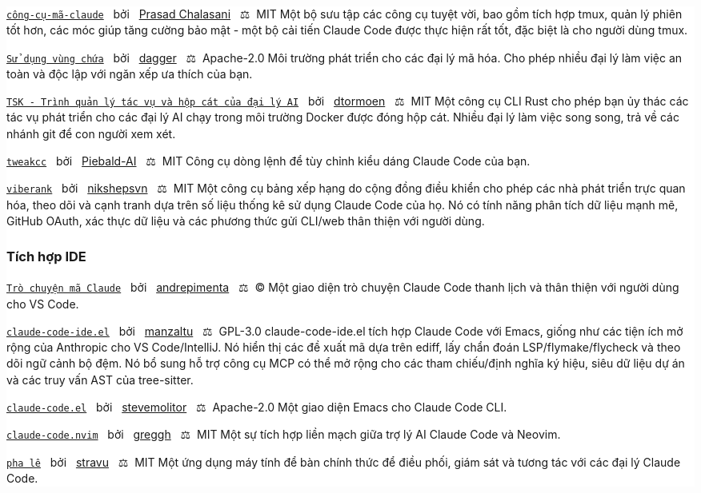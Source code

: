 [`công-cụ-mã-claude`](https://github.com/pchalasani/claude-code-tools) &nbsp; bởi &nbsp; [Prasad Chalasani](https://github.com/pchalasani)  &nbsp;&nbsp;⚖️&nbsp;&nbsp;MIT
Một bộ sưu tập các công cụ tuyệt vời, bao gồm tích hợp tmux, quản lý phiên tốt hơn, các móc giúp tăng cường bảo mật - một bộ cải tiến Claude Code được thực hiện rất tốt, đặc biệt là cho người dùng tmux.

[`Sử dụng vùng chứa`](https://github.com/dagger/container-use) &nbsp; bởi &nbsp; [dagger](https://github.com/dagger)  &nbsp;&nbsp;⚖️&nbsp;&nbsp;Apache-2.0
Môi trường phát triển cho các đại lý mã hóa. Cho phép nhiều đại lý làm việc an toàn và độc lập với ngăn xếp ưa thích của bạn.

[`TSK - Trình quản lý tác vụ và hộp cát của đại lý AI`](https://github.com/dtormoen/tsk) &nbsp; bởi &nbsp; [dtormoen](https://github.com/dtormoen)  &nbsp;&nbsp;⚖️&nbsp;&nbsp;MIT
Một công cụ CLI Rust cho phép bạn ủy thác các tác vụ phát triển cho các đại lý AI chạy trong môi trường Docker được đóng hộp cát. Nhiều đại lý làm việc song song, trả về các nhánh git để con người xem xét.

[`tweakcc`](https://github.com/Piebald-AI/tweakcc) &nbsp; bởi &nbsp; [Piebald-AI](https://github.com/Piebald-AI)  &nbsp;&nbsp;⚖️&nbsp;&nbsp;MIT
Công cụ dòng lệnh để tùy chỉnh kiểu dáng Claude Code của bạn.

[`viberank`](https://github.com/sculptdotfun/viberank) &nbsp; bởi &nbsp; [nikshepsvn](https://github.com/nikshepsvn)  &nbsp;&nbsp;⚖️&nbsp;&nbsp;MIT
Một công cụ bảng xếp hạng do cộng đồng điều khiển cho phép các nhà phát triển trực quan hóa, theo dõi và cạnh tranh dựa trên số liệu thống kê sử dụng Claude Code của họ. Nó có tính năng phân tích dữ liệu mạnh mẽ, GitHub OAuth, xác thực dữ liệu và các phương thức gửi CLI/web thân thiện với người dùng.

### Tích hợp IDE

[`Trò chuyện mã Claude`](https://marketplace.visualstudio.com/items?itemName=AndrePimenta.claude-code-chat) &nbsp; bởi &nbsp; [andrepimenta](https://github.com/andrepimenta)  &nbsp;&nbsp;⚖️&nbsp;&nbsp;&copy;
Một giao diện trò chuyện Claude Code thanh lịch và thân thiện với người dùng cho VS Code.

[`claude-code-ide.el`](https://github.com/manzaltu/claude-code-ide.el) &nbsp; bởi &nbsp; [manzaltu](https://github.com/manzaltu)  &nbsp;&nbsp;⚖️&nbsp;&nbsp;GPL-3.0
claude-code-ide.el tích hợp Claude Code với Emacs, giống như các tiện ích mở rộng của Anthropic cho VS Code/IntelliJ. Nó hiển thị các đề xuất mã dựa trên ediff, lấy chẩn đoán LSP/flymake/flycheck và theo dõi ngữ cảnh bộ đệm. Nó bổ sung hỗ trợ công cụ MCP có thể mở rộng cho các tham chiếu/định nghĩa ký hiệu, siêu dữ liệu dự án và các truy vấn AST của tree-sitter.

[`claude-code.el`](https://github.com/stevemolitor/claude-code.el) &nbsp; bởi &nbsp; [stevemolitor](https://github.com/stevemolitor)  &nbsp;&nbsp;⚖️&nbsp;&nbsp;Apache-2.0
Một giao diện Emacs cho Claude Code CLI.

[`claude-code.nvim`](https://github.com/greggh/claude-code.nvim) &nbsp; bởi &nbsp; [greggh](https://github.com/greggh)  &nbsp;&nbsp;⚖️&nbsp;&nbsp;MIT
Một sự tích hợp liền mạch giữa trợ lý AI Claude Code và Neovim.

[`pha lê`](https://github.com/stravu/crystal) &nbsp; bởi &nbsp; [stravu](https://github.com/stravu)  &nbsp;&nbsp;⚖️&nbsp;&nbsp;MIT
Một ứng dụng máy tính để bàn chính thức để điều phối, giám sát và tương tác với các đại lý Claude Code.
